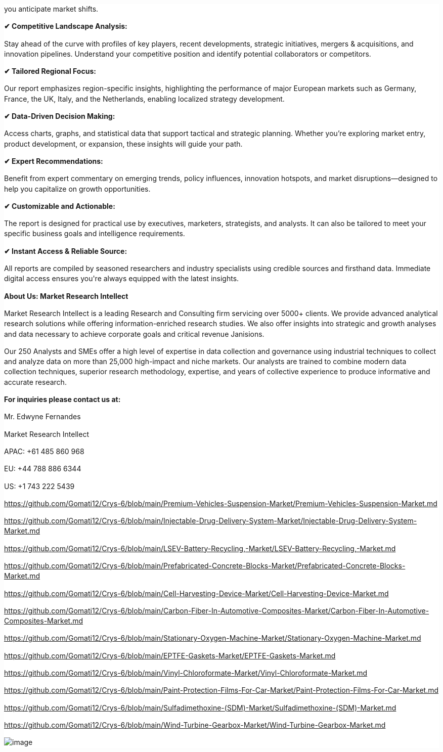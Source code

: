 you anticipate market shifts.</p><p><strong>✔ Competitive Landscape Analysis:</strong></p><p>Stay ahead of the curve with profiles of key players, recent developments, strategic initiatives, mergers &amp; acquisitions, and innovation pipelines. Understand your competitive position and identify potential collaborators or competitors.</p><p><strong>✔ Tailored Regional Focus:</strong></p><p>Our report emphasizes region-specific insights, highlighting the performance of major European markets such as Germany, France, the UK, Italy, and the Netherlands, enabling localized strategy development.</p><p><strong>✔ Data-Driven Decision Making:</strong></p><p>Access charts, graphs, and statistical data that support tactical and strategic planning. Whether you&rsquo;re exploring market entry, product development, or expansion, these insights will guide your path.</p><p><strong>✔ Expert Recommendations:</strong></p><p>Benefit from expert commentary on emerging trends, policy influences, innovation hotspots, and market disruptions&mdash;designed to help you capitalize on growth opportunities.</p><p><strong>✔ Customizable and Actionable:</strong></p><p>The report is designed for practical use by executives, marketers, strategists, and analysts. It can also be tailored to meet your specific business goals and intelligence requirements.</p><p><strong>✔ Instant Access &amp; Reliable Source:</strong></p><p>All reports are compiled by seasoned researchers and industry specialists using credible sources and firsthand data. Immediate digital access ensures you're always equipped with the latest insights.</p><p><strong><span class="font-[700]">About Us: Market Research Intellect</span></strong></p><p><span class="">Market Research Intellect is a leading Research and Consulting firm servicing over 5000+ clients. We provide advanced analytical research solutions while offering information-enriched research studies.&nbsp;</span>We also offer insights into strategic and growth analyses and data necessary to achieve corporate goals and critical revenue Janisions.</p><p><span class="">Our 250 Analysts and SMEs offer a high level of expertise in data collection and governance using industrial techniques to collect and analyze data on more than 25,000 high-impact and niche markets. Our analysts are trained to combine modern data collection techniques, superior research methodology, expertise, and years of collective experience to produce informative and accurate research.</span></p><p><strong>For inquiries please contact us at:</strong></p><p>Mr. Edwyne Fernandes</p><p>Market Research Intellect</p><p>APAC: +61 485 860 968</p><p>EU: +44 788 886 6344</p><p>US: +1 743 222 5439</p><p><a href="https://github.com/Gomati12/Crys-6/blob/main/Premium-Vehicles-Suspension-Market/Premium-Vehicles-Suspension-Market.md">https://github.com/Gomati12/Crys-6/blob/main/Premium-Vehicles-Suspension-Market/Premium-Vehicles-Suspension-Market.md</a></p><p><a href="https://github.com/Gomati12/Crys-6/blob/main/Injectable-Drug-Delivery-System-Market/Injectable-Drug-Delivery-System-Market.md">https://github.com/Gomati12/Crys-6/blob/main/Injectable-Drug-Delivery-System-Market/Injectable-Drug-Delivery-System-Market.md</a></p><p><a href="https://github.com/Gomati12/Crys-6/blob/main/LSEV-Battery-Recycling,-Market/LSEV-Battery-Recycling,-Market.md">https://github.com/Gomati12/Crys-6/blob/main/LSEV-Battery-Recycling,-Market/LSEV-Battery-Recycling,-Market.md</a></p><p><a href="https://github.com/Gomati12/Crys-6/blob/main/Prefabricated-Concrete-Blocks-Market/Prefabricated-Concrete-Blocks-Market.md">https://github.com/Gomati12/Crys-6/blob/main/Prefabricated-Concrete-Blocks-Market/Prefabricated-Concrete-Blocks-Market.md</a></p><p><a href="https://github.com/Gomati12/Crys-6/blob/main/Cell-Harvesting-Device-Market/Cell-Harvesting-Device-Market.md">https://github.com/Gomati12/Crys-6/blob/main/Cell-Harvesting-Device-Market/Cell-Harvesting-Device-Market.md</a></p><p><a href="https://github.com/Gomati12/Crys-6/blob/main/Carbon-Fiber-In-Automotive-Composites-Market/Carbon-Fiber-In-Automotive-Composites-Market.md">https://github.com/Gomati12/Crys-6/blob/main/Carbon-Fiber-In-Automotive-Composites-Market/Carbon-Fiber-In-Automotive-Composites-Market.md</a></p><p><a href="https://github.com/Gomati12/Crys-6/blob/main/Stationary-Oxygen-Machine-Market/Stationary-Oxygen-Machine-Market.md">https://github.com/Gomati12/Crys-6/blob/main/Stationary-Oxygen-Machine-Market/Stationary-Oxygen-Machine-Market.md</a></p><p><a href="https://github.com/Gomati12/Crys-6/blob/main/EPTFE-Gaskets-Market/EPTFE-Gaskets-Market.md">https://github.com/Gomati12/Crys-6/blob/main/EPTFE-Gaskets-Market/EPTFE-Gaskets-Market.md</a></p><p><a href="https://github.com/Gomati12/Crys-6/blob/main/Vinyl-Chloroformate-Market/Vinyl-Chloroformate-Market.md">https://github.com/Gomati12/Crys-6/blob/main/Vinyl-Chloroformate-Market/Vinyl-Chloroformate-Market.md</a></p><p><a href="https://github.com/Gomati12/Crys-6/blob/main/Paint-Protection-Films-For-Car-Market/Paint-Protection-Films-For-Car-Market.md">https://github.com/Gomati12/Crys-6/blob/main/Paint-Protection-Films-For-Car-Market/Paint-Protection-Films-For-Car-Market.md</a></p><p><a href="https://github.com/Gomati12/Crys-6/blob/main/Sulfadimethoxine-(SDM)-Market/Sulfadimethoxine-(SDM)-Market.md">https://github.com/Gomati12/Crys-6/blob/main/Sulfadimethoxine-(SDM)-Market/Sulfadimethoxine-(SDM)-Market.md</a></p><p><a href="https://github.com/Gomati12/Crys-6/blob/main/Wind-Turbine-Gearbox-Market/Wind-Turbine-Gearbox-Market.md">https://github.com/Gomati12/Crys-6/blob/main/Wind-Turbine-Gearbox-Market/Wind-Turbine-Gearbox-Market.md</a></p>
![image](https://github.com/user-attachments/assets/8530dee5-402b-4de3-b000-03e123e62ba8)
